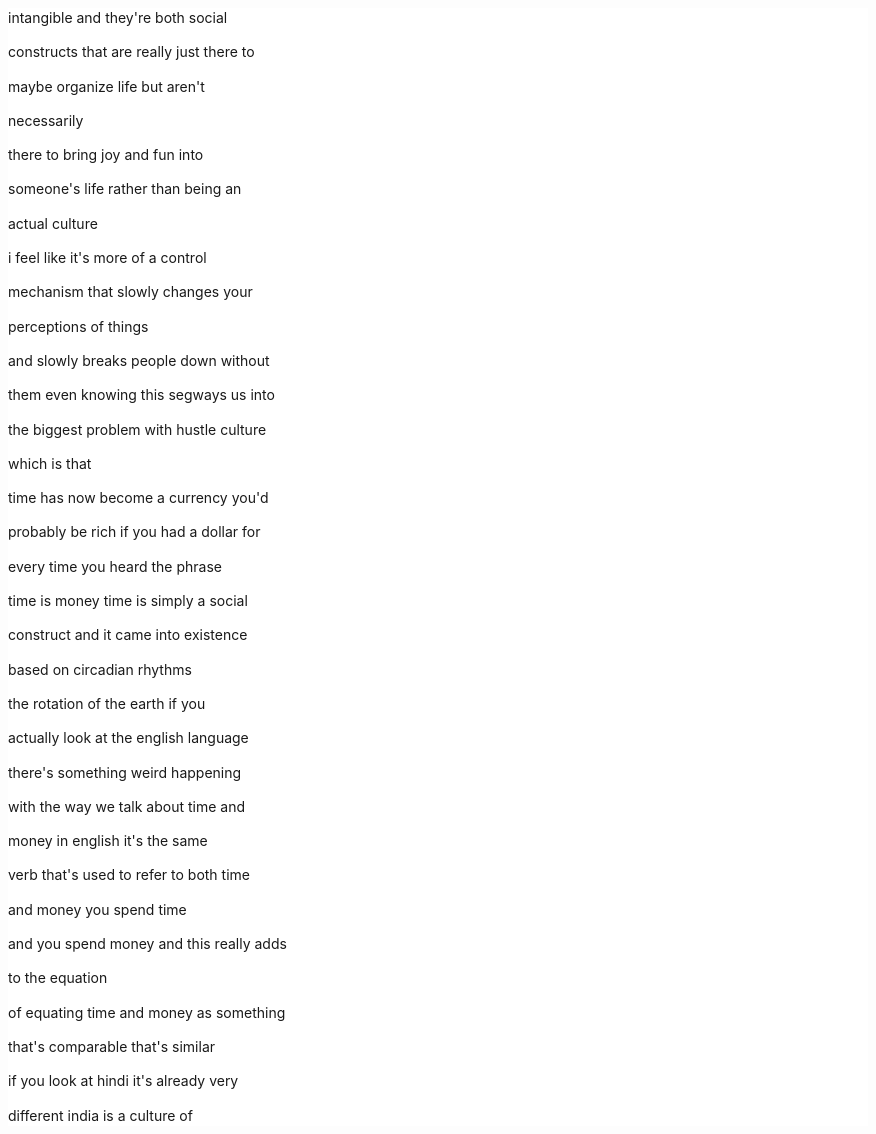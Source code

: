 intangible and they're both social

constructs that are really just there to

maybe organize life but aren't

necessarily

there to bring joy and fun into

someone's life rather than being an

actual culture

i feel like it's more of a control

mechanism that slowly changes your

perceptions of things

and slowly breaks people down without

them even knowing this segways us into

the biggest problem with hustle culture

which is that

time has now become a currency you'd

probably be rich if you had a dollar for

every time you heard the phrase

time is money time is simply a social

construct and it came into existence

based on circadian rhythms

the rotation of the earth if you

actually look at the english language

there's something weird happening

with the way we talk about time and

money in english it's the same

verb that's used to refer to both time

and money you spend time

and you spend money and this really adds

to the equation

of equating time and money as something

that's comparable that's similar

if you look at hindi it's already very

different india is a culture of
